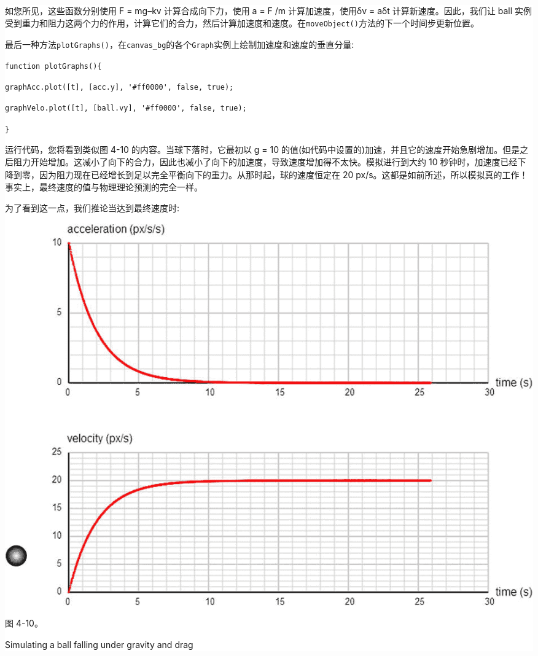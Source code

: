 如您所见，这些函数分别使用 F = mg–kv 计算合成向下力，使用 a = F /m 计算加速度，使用δv = aδt 计算新速度。因此，我们让 ball 实例受到重力和阻力这两个力的作用，计算它们的合力，然后计算加速度和速度。在`moveObject()`方法的下一个时间步更新位置。

最后一种方法`plotGraphs()`，在`canvas_bg`的各个`Graph`实例上绘制加速度和速度的垂直分量:

`function plotGraphs(){`

`graphAcc.plot([t], [acc.y], '#ff0000', false, true);`

`graphVelo.plot([t], [ball.vy], '#ff0000', false, true);`

`}`

运行代码，您将看到类似图 4-10 的内容。当球下落时，它最初以 g = 10 的值(如代码中设置的)加速，并且它的速度开始急剧增加。但是之后阻力开始增加。这减小了向下的合力，因此也减小了向下的加速度，导致速度增加得不太快。模拟进行到大约 10 秒钟时，加速度已经下降到零，因为阻力现在已经增长到足以完全平衡向下的重力。从那时起，球的速度恒定在 20 px/s。这都是如前所述，所以模拟真的工作！事实上，最终速度的值与物理理论预测的完全一样。

为了看到这一点，我们推论当达到最终速度时:

![A978-1-4302-6338-8_4_Fig10_HTML.jpg](img/A978-1-4302-6338-8_4_Fig10_HTML.jpg)

图 4-10。

Simulating a ball falling under gravity and drag
